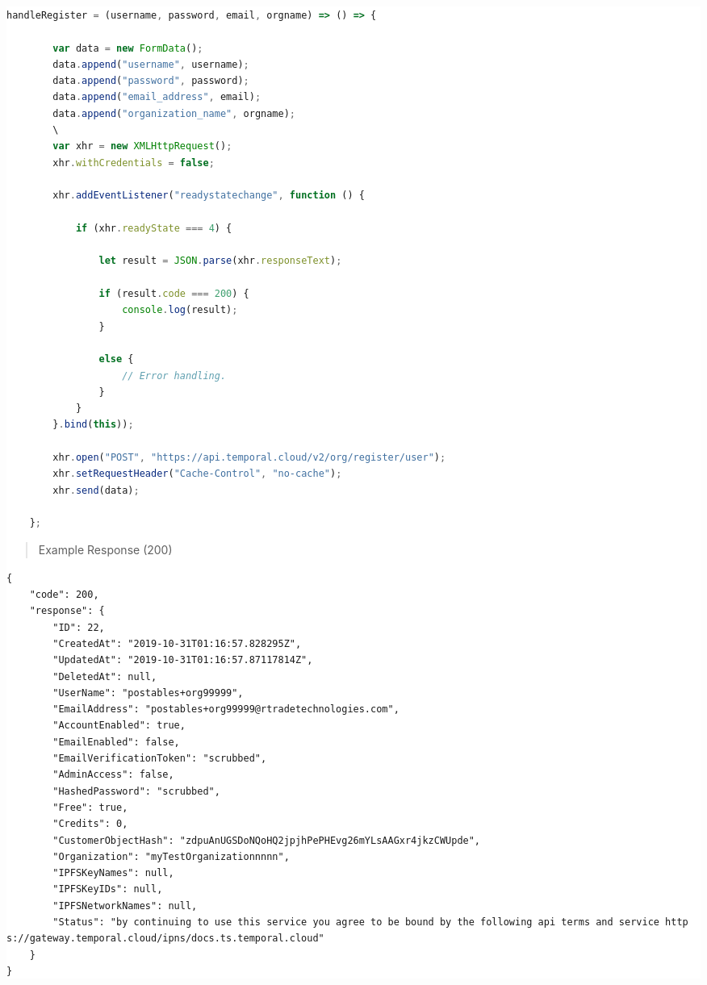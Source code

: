 ```javascript
handleRegister = (username, password, email, orgname) => () => {

        var data = new FormData();
        data.append("username", username);
        data.append("password", password);
        data.append("email_address", email);
        data.append("organization_name", orgname);
        \
        var xhr = new XMLHttpRequest();
        xhr.withCredentials = false;

        xhr.addEventListener("readystatechange", function () {

            if (xhr.readyState === 4) {

                let result = JSON.parse(xhr.responseText);

                if (result.code === 200) {
                    console.log(result);
                }

                else {
                    // Error handling.
                }
            }
        }.bind(this));

        xhr.open("POST", "https://api.temporal.cloud/v2/org/register/user");
        xhr.setRequestHeader("Cache-Control", "no-cache");
        xhr.send(data);

    };
```

> Example Response (200)

```
{
    "code": 200,
    "response": {
        "ID": 22,
        "CreatedAt": "2019-10-31T01:16:57.828295Z",
        "UpdatedAt": "2019-10-31T01:16:57.87117814Z",
        "DeletedAt": null,
        "UserName": "postables+org99999",
        "EmailAddress": "postables+org99999@rtradetechnologies.com",
        "AccountEnabled": true,
        "EmailEnabled": false,
        "EmailVerificationToken": "scrubbed",
        "AdminAccess": false,
        "HashedPassword": "scrubbed",
        "Free": true,
        "Credits": 0,
        "CustomerObjectHash": "zdpuAnUGSDoNQoHQ2jpjhPePHEvg26mYLsAAGxr4jkzCWUpde",
        "Organization": "myTestOrganizationnnnn",
        "IPFSKeyNames": null,
        "IPFSKeyIDs": null,
        "IPFSNetworkNames": null,
        "Status": "by continuing to use this service you agree to be bound by the following api terms and service https://gateway.temporal.cloud/ipns/docs.ts.temporal.cloud"
    }
}
```
